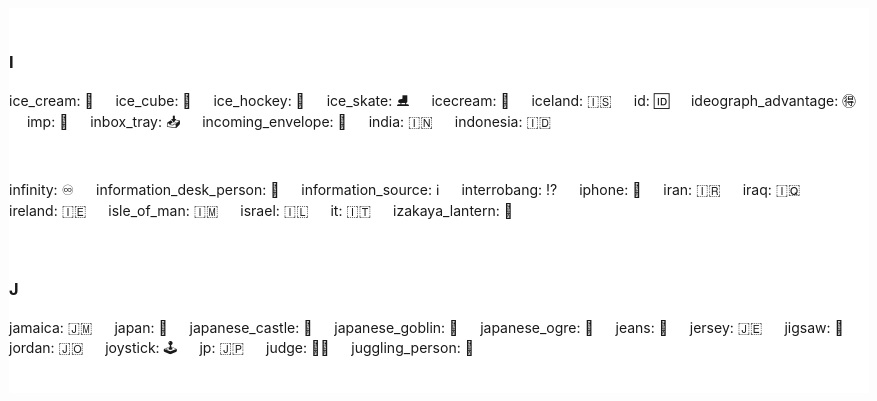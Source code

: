 
<br>

### I

ice_cream: :ice_cream: &emsp;
ice_cube: :ice_cube: &emsp;
ice_hockey: :ice_hockey: &emsp;
ice_skate: :ice_skate: &emsp;
icecream: :icecream: &emsp;
iceland: :iceland: &emsp;
id: :id: &emsp;
ideograph_advantage: :ideograph_advantage: &emsp;
imp: :imp: &emsp;
inbox_tray: :inbox_tray: &emsp;
incoming_envelope: :incoming_envelope: &emsp;
india: :india: &emsp;
indonesia: :indonesia: &emsp;

<br>

infinity: :infinity: &emsp;
information_desk_person: :information_desk_person: &emsp;
information_source: :information_source: &emsp;
interrobang: :interrobang: &emsp;
iphone: :iphone: &emsp;
iran: :iran: &emsp;
iraq: :iraq: &emsp;
ireland: :ireland: &emsp;
isle_of_man: :isle_of_man: &emsp;
israel: :israel: &emsp;
it: :it: &emsp;
izakaya_lantern: :izakaya_lantern: &emsp;

<br>

### J

jamaica: :jamaica: &emsp;
japan: :japan: &emsp;
japanese_castle: :japanese_castle: &emsp;
japanese_goblin: :japanese_goblin: &emsp;
japanese_ogre: :japanese_ogre: &emsp;
jeans: :jeans: &emsp;
jersey: :jersey: &emsp;
jigsaw: :jigsaw: &emsp;
jordan: :jordan: &emsp;
joystick: :joystick: &emsp;
jp: :jp: &emsp;
judge: :judge: &emsp;
juggling_person: :juggling_person: &emsp;

<br>
